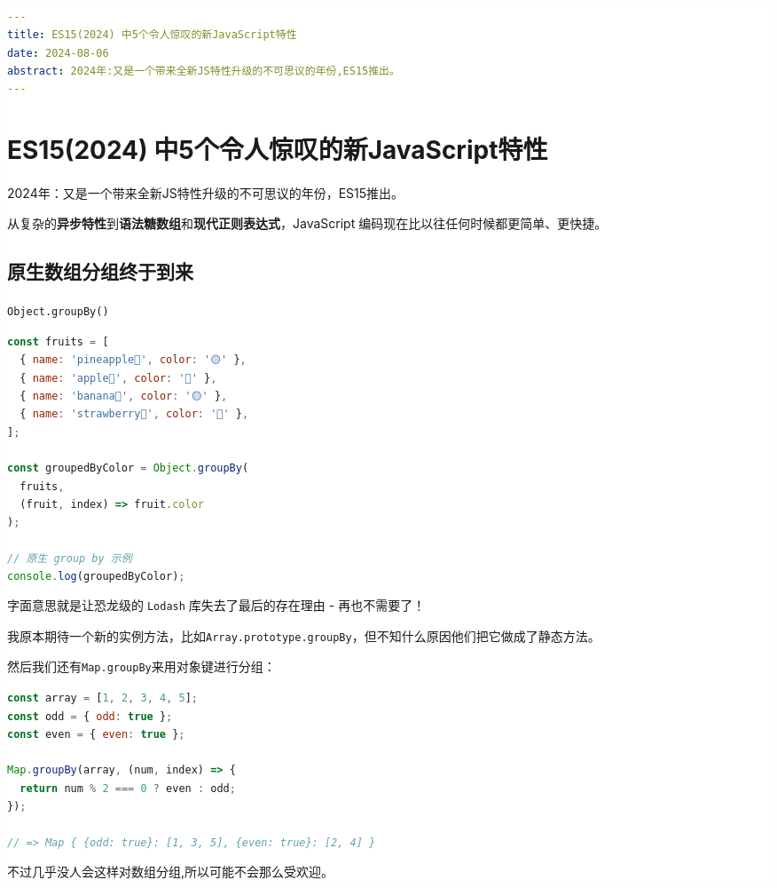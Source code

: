 ```yaml
---
title: ES15(2024) 中5个令人惊叹的新JavaScript特性
date: 2024-08-06
abstract: 2024年:又是一个带来全新JS特性升级的不可思议的年份,ES15推出。
---
```


# ES15(2024) 中5个令人惊叹的新JavaScript特性

2024年：又是一个带来全新JS特性升级的不可思议的年份，ES15推出。

从复杂的**异步特性**到**语法糖数组**和**现代正则表达式**，JavaScript 编码现在比以往任何时候都更简单、更快捷。

## 原生数组分组终于到来

`Object.groupBy()`

```javascript
const fruits = [
  { name: 'pineapple🍍', color: '🟡' },
  { name: 'apple🍎', color: '🔴' },
  { name: 'banana🍌', color: '🟡' },
  { name: 'strawberry🍓', color: '🔴' },
];

const groupedByColor = Object.groupBy(
  fruits,
  (fruit, index) => fruit.color
);

// 原生 group by 示例
console.log(groupedByColor);
```

字面意思就是让恐龙级的 `Lodash` 库失去了最后的存在理由 - 再也不需要了！

我原本期待一个新的实例方法，比如`Array.prototype.groupBy`，但不知什么原因他们把它做成了静态方法。

然后我们还有`Map.groupBy`来用对象键进行分组：

```javascript
const array = [1, 2, 3, 4, 5];
const odd = { odd: true };
const even = { even: true };

Map.groupBy(array, (num, index) => {
  return num % 2 === 0 ? even : odd;
});

// => Map { {odd: true}: [1, 3, 5], {even: true}: [2, 4] }
```
不过几乎没人会这样对数组分组,所以可能不会那么受欢迎。
